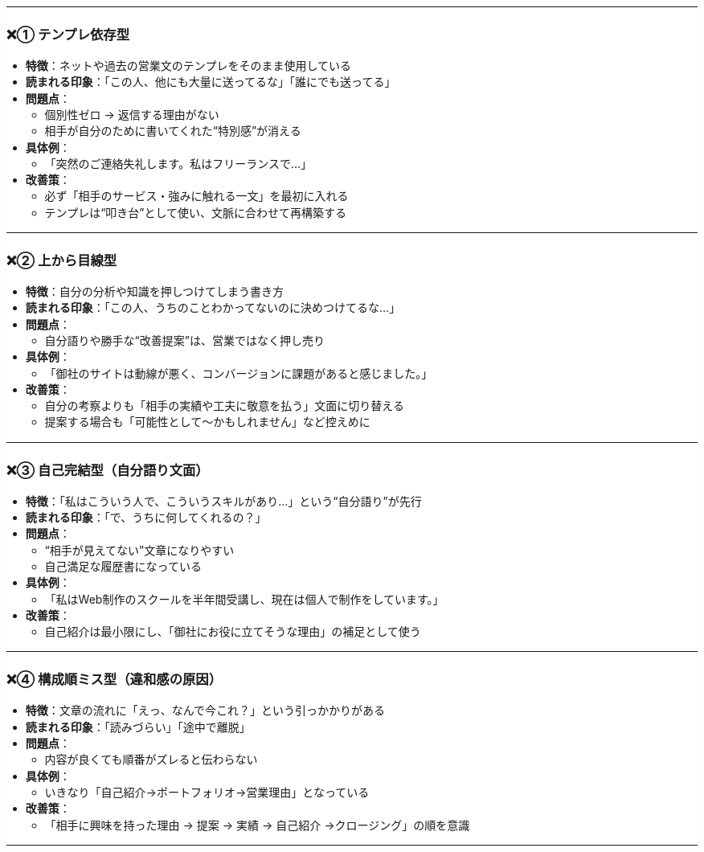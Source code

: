 
---
### ❌① テンプレ依存型
- **特徴**：ネットや過去の営業文のテンプレをそのまま使用している
- **読まれる印象**：「この人、他にも大量に送ってるな」「誰にでも送ってる」
- **問題点**：
  - 個別性ゼロ → 返信する理由がない
  - 相手が自分のために書いてくれた“特別感”が消える
- **具体例**：
  - 「突然のご連絡失礼します。私はフリーランスで…」
- **改善策**：
  - 必ず「相手のサービス・強みに触れる一文」を最初に入れる
  - テンプレは“叩き台”として使い、文脈に合わせて再構築する
---
### ❌② 上から目線型
- **特徴**：自分の分析や知識を押しつけてしまう書き方
- **読まれる印象**：「この人、うちのことわかってないのに決めつけてるな…」
- **問題点**：
  - 自分語りや勝手な“改善提案”は、営業ではなく押し売り
- **具体例**：
  - 「御社のサイトは動線が悪く、コンバージョンに課題があると感じました。」
- **改善策**：
  - 自分の考察よりも「相手の実績や工夫に敬意を払う」文面に切り替える
  - 提案する場合も「可能性として〜かもしれません」など控えめに
---
### ❌③ 自己完結型（自分語り文面）
- **特徴**：「私はこういう人で、こういうスキルがあり…」という“自分語り”が先行
- **読まれる印象**：「で、うちに何してくれるの？」
- **問題点**：
  - “相手が見えてない”文章になりやすい
  - 自己満足な履歴書になっている
- **具体例**：
  - 「私はWeb制作のスクールを半年間受講し、現在は個人で制作をしています。」
- **改善策**：
  - 自己紹介は最小限にし、「御社にお役に立てそうな理由」の補足として使う
---
### ❌④ 構成順ミス型（違和感の原因）
- **特徴**：文章の流れに「えっ、なんで今これ？」という引っかかりがある
- **読まれる印象**：「読みづらい」「途中で離脱」
- **問題点**：
  - 内容が良くても順番がズレると伝わらない
- **具体例**：
  - いきなり「自己紹介→ポートフォリオ→営業理由」となっている
- **改善策**：
  - 「相手に興味を持った理由 → 提案 → 実績 → 自己紹介 →クロージング」の順を意識
---